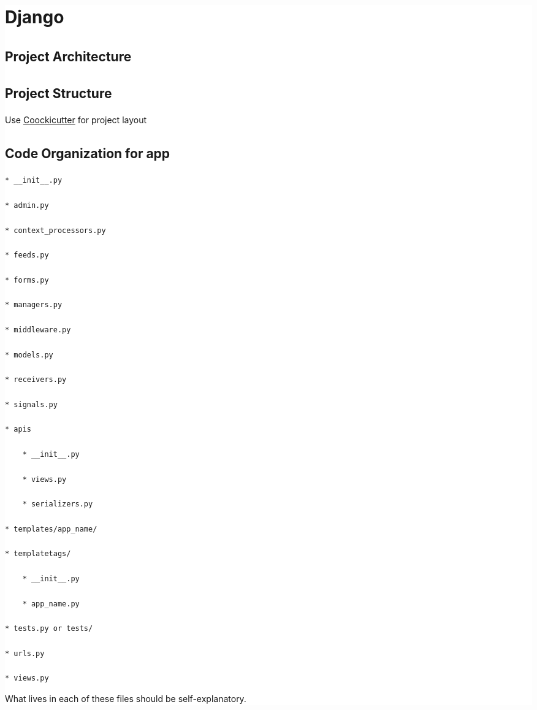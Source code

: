 # Django

## Project Architecture

## Project Structure
Use [Coockicutter](https://github.com/KUWAITNET/kn-django-cookiecutter) for project layout

## Code Organization for app
```
* __init__.py

* admin.py

* context_processors.py

* feeds.py

* forms.py

* managers.py

* middleware.py

* models.py

* receivers.py

* signals.py

* apis

    * __init__.py

    * views.py

    * serializers.py

* templates/app_name/

* templatetags/

    * __init__.py

    * app_name.py

* tests.py or tests/

* urls.py

* views.py
```
What lives in each of these files should be self-explanatory.
